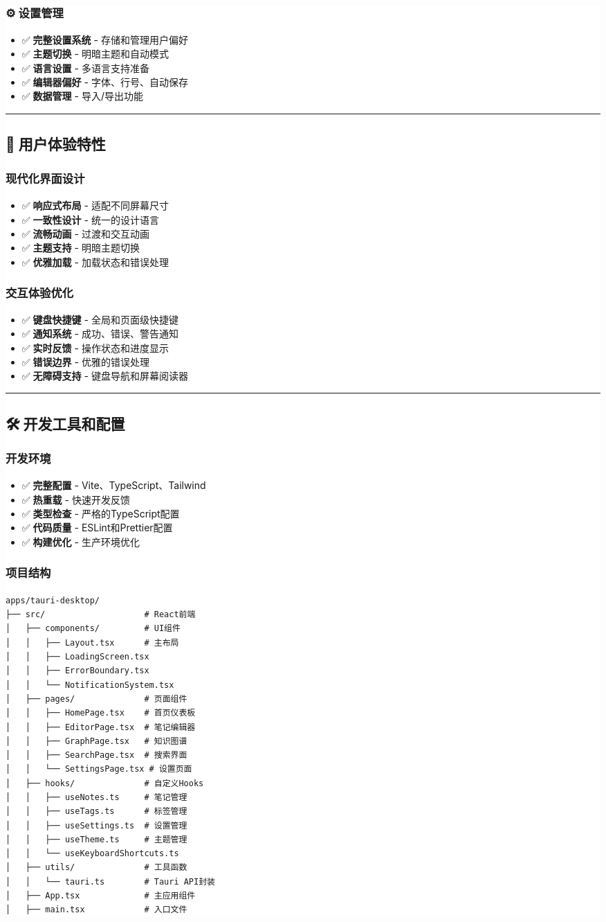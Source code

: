 ### **⚙️ 设置管理**
- ✅ **完整设置系统** - 存储和管理用户偏好
- ✅ **主题切换** - 明暗主题和自动模式
- ✅ **语言设置** - 多语言支持准备
- ✅ **编辑器偏好** - 字体、行号、自动保存
- ✅ **数据管理** - 导入/导出功能

---

## 🎨 **用户体验特性**

### **现代化界面设计**
- ✅ **响应式布局** - 适配不同屏幕尺寸
- ✅ **一致性设计** - 统一的设计语言
- ✅ **流畅动画** - 过渡和交互动画
- ✅ **主题支持** - 明暗主题切换
- ✅ **优雅加载** - 加载状态和错误处理

### **交互体验优化**
- ✅ **键盘快捷键** - 全局和页面级快捷键
- ✅ **通知系统** - 成功、错误、警告通知
- ✅ **实时反馈** - 操作状态和进度显示
- ✅ **错误边界** - 优雅的错误处理
- ✅ **无障碍支持** - 键盘导航和屏幕阅读器

---

## 🛠️ **开发工具和配置**

### **开发环境**
- ✅ **完整配置** - Vite、TypeScript、Tailwind
- ✅ **热重载** - 快速开发反馈
- ✅ **类型检查** - 严格的TypeScript配置
- ✅ **代码质量** - ESLint和Prettier配置
- ✅ **构建优化** - 生产环境优化

### **项目结构**
```
apps/tauri-desktop/
├── src/                    # React前端
│   ├── components/         # UI组件
│   │   ├── Layout.tsx      # 主布局
│   │   ├── LoadingScreen.tsx
│   │   ├── ErrorBoundary.tsx
│   │   └── NotificationSystem.tsx
│   ├── pages/              # 页面组件
│   │   ├── HomePage.tsx    # 首页仪表板
│   │   ├── EditorPage.tsx  # 笔记编辑器
│   │   ├── GraphPage.tsx   # 知识图谱
│   │   ├── SearchPage.tsx  # 搜索界面
│   │   └── SettingsPage.tsx # 设置页面
│   ├── hooks/              # 自定义Hooks
│   │   ├── useNotes.ts     # 笔记管理
│   │   ├── useTags.ts      # 标签管理
│   │   ├── useSettings.ts  # 设置管理
│   │   ├── useTheme.ts     # 主题管理
│   │   └── useKeyboardShortcuts.ts
│   ├── utils/              # 工具函数
│   │   └── tauri.ts        # Tauri API封装
│   ├── App.tsx             # 主应用组件
│   ├── main.tsx            # 入口文件
```